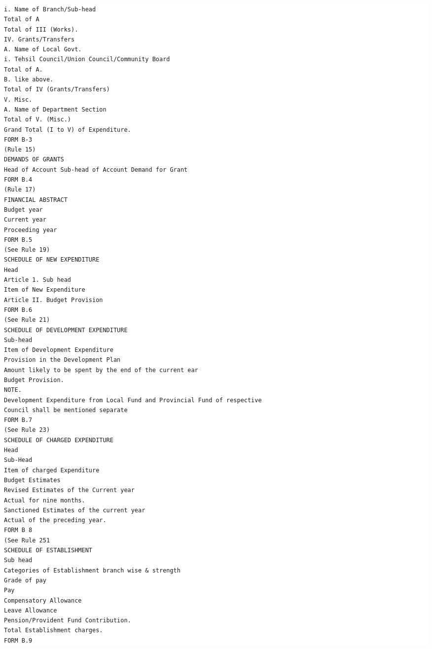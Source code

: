     i. Name of Branch/Sub‑head
    Total of A
    Total of III (Works).
    IV. Grants/Transfers
    A. Name of Local Govt.
    i. Tehsil Council/Union Council/Community Board
    Total of A.
    B. like above.
    Total of IV (Grants/Transfers)
    V. Misc.
    A. Name of Department Section
    Total of V. (Misc.)
    Grand Total (I to V) of Expenditure.
    FORM B‑3
    (Rule 15)
    DEMANDS OF GRANTS
    Head of Account Sub‑head of Account Demand for Grant
    FORM B.4
    (Rule 17)
    FINANCIAL ABSTRACT
    Budget year
    Current year
    Proceeding year
    FORM B.5
    (See Rule 19)
    SCHEDULE OF NEW EXPENDITURE
    Head
    Article 1. Sub head
    Item of New Expenditure
    Article II. Budget Provision
    FORM B.6
    (See Rule 21)
    SCHEDULE OF DEVELOPMENT EXPENDITURE
    Sub‑head
    Item of Development Expenditure
    Provision in the Development Plan
    Amount likely to be spent by the end of the current ear
    Budget Provision.
    NOTE.
    Development Expenditure from Local Fund and Provincial Fund of respective
    Council shall be mentioned separate
    FORM B.7
    (See Rule 23)
    SCHEDULE OF CHARGED EXPENDITURE
    Head
    Sub-Head
    Item of charged Expenditure
    Budget Estimates
    Revised Estimates of the Current year
    Actual for nine months.
    Sanctioned Estimates of the current year
    Actual of the preceding year.
    FORM B 8
    (See Rule 251
    SCHEDULE OF ESTABLISHMENT
    Sub head
    Categories of Establishment branch wise & strength
    Grade of pay
    Pay
    Compensatory Allowance
    Leave Allowance
    Pension/Provident Fund Contribution.
    Total Establishment charges.
    FORM B.9
